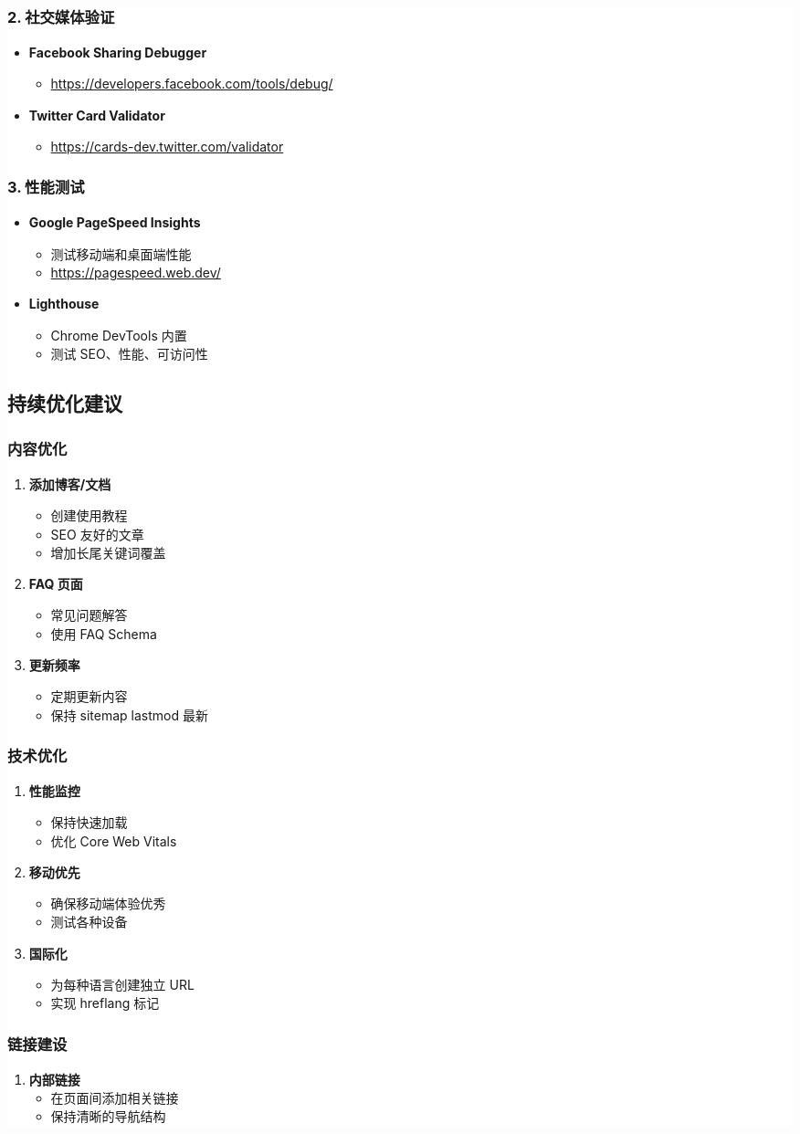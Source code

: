 ### 2. 社交媒体验证

- **Facebook Sharing Debugger**
  - https://developers.facebook.com/tools/debug/

- **Twitter Card Validator**
  - https://cards-dev.twitter.com/validator

### 3. 性能测试

- **Google PageSpeed Insights**
  - 测试移动端和桌面端性能
  - https://pagespeed.web.dev/

- **Lighthouse**
  - Chrome DevTools 内置
  - 测试 SEO、性能、可访问性

## 持续优化建议

### 内容优化

1. **添加博客/文档**
   - 创建使用教程
   - SEO 友好的文章
   - 增加长尾关键词覆盖

2. **FAQ 页面**
   - 常见问题解答
   - 使用 FAQ Schema

3. **更新频率**
   - 定期更新内容
   - 保持 sitemap lastmod 最新

### 技术优化

1. **性能监控**
   - 保持快速加载
   - 优化 Core Web Vitals

2. **移动优先**
   - 确保移动端体验优秀
   - 测试各种设备

3. **国际化**
   - 为每种语言创建独立 URL
   - 实现 hreflang 标记

### 链接建设

1. **内部链接**
   - 在页面间添加相关链接
   - 保持清晰的导航结构
